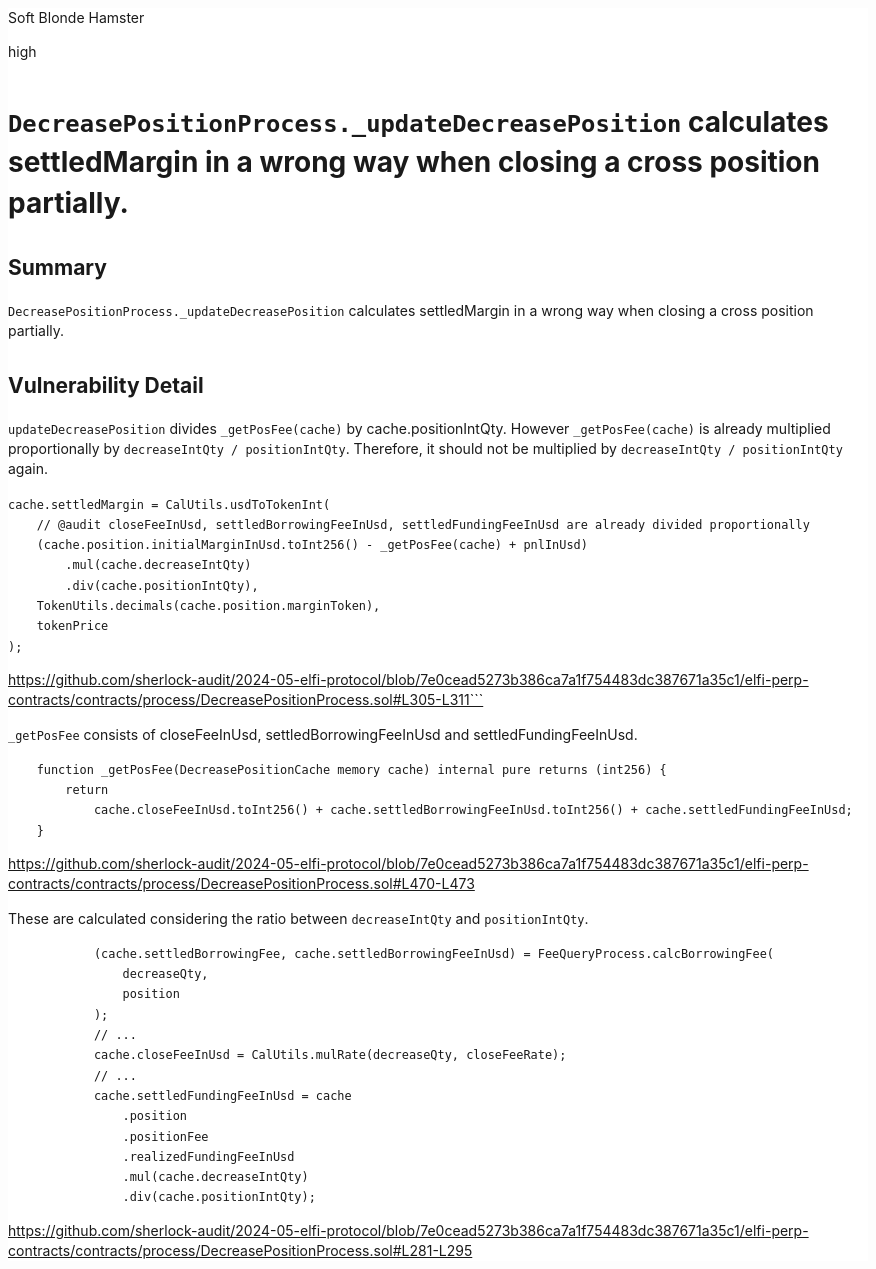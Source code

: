 Soft Blonde Hamster

high

# `DecreasePositionProcess._updateDecreasePosition` calculates settledMargin in a wrong way when closing a cross position partially.

## Summary
`DecreasePositionProcess._updateDecreasePosition` calculates settledMargin in a wrong way when closing a cross position partially.

## Vulnerability Detail

`updateDecreasePosition` divides `_getPosFee(cache)` by cache.positionIntQty. However `_getPosFee(cache)` is already multiplied proportionally by `decreaseIntQty / positionIntQty`.
Therefore, it should not be multiplied by `decreaseIntQty / positionIntQty` again.
```solidity
cache.settledMargin = CalUtils.usdToTokenInt(
    // @audit closeFeeInUsd, settledBorrowingFeeInUsd, settledFundingFeeInUsd are already divided proportionally
    (cache.position.initialMarginInUsd.toInt256() - _getPosFee(cache) + pnlInUsd)
        .mul(cache.decreaseIntQty)
        .div(cache.positionIntQty),
    TokenUtils.decimals(cache.position.marginToken),
    tokenPrice
);
```
https://github.com/sherlock-audit/2024-05-elfi-protocol/blob/7e0cead5273b386ca7a1f754483dc387671a35c1/elfi-perp-contracts/contracts/process/DecreasePositionProcess.sol#L305-L311```


`_getPosFee` consists of closeFeeInUsd, settledBorrowingFeeInUsd and settledFundingFeeInUsd.
```solidity
    function _getPosFee(DecreasePositionCache memory cache) internal pure returns (int256) {
        return
            cache.closeFeeInUsd.toInt256() + cache.settledBorrowingFeeInUsd.toInt256() + cache.settledFundingFeeInUsd;
    }
```
https://github.com/sherlock-audit/2024-05-elfi-protocol/blob/7e0cead5273b386ca7a1f754483dc387671a35c1/elfi-perp-contracts/contracts/process/DecreasePositionProcess.sol#L470-L473

These are calculated considering the ratio between `decreaseIntQty` and `positionIntQty`. 
```solidity
            (cache.settledBorrowingFee, cache.settledBorrowingFeeInUsd) = FeeQueryProcess.calcBorrowingFee(
                decreaseQty,
                position
            );
            // ...
            cache.closeFeeInUsd = CalUtils.mulRate(decreaseQty, closeFeeRate);
            // ...
            cache.settledFundingFeeInUsd = cache
                .position
                .positionFee
                .realizedFundingFeeInUsd
                .mul(cache.decreaseIntQty)
                .div(cache.positionIntQty);
```
https://github.com/sherlock-audit/2024-05-elfi-protocol/blob/7e0cead5273b386ca7a1f754483dc387671a35c1/elfi-perp-contracts/contracts/process/DecreasePositionProcess.sol#L281-L295

